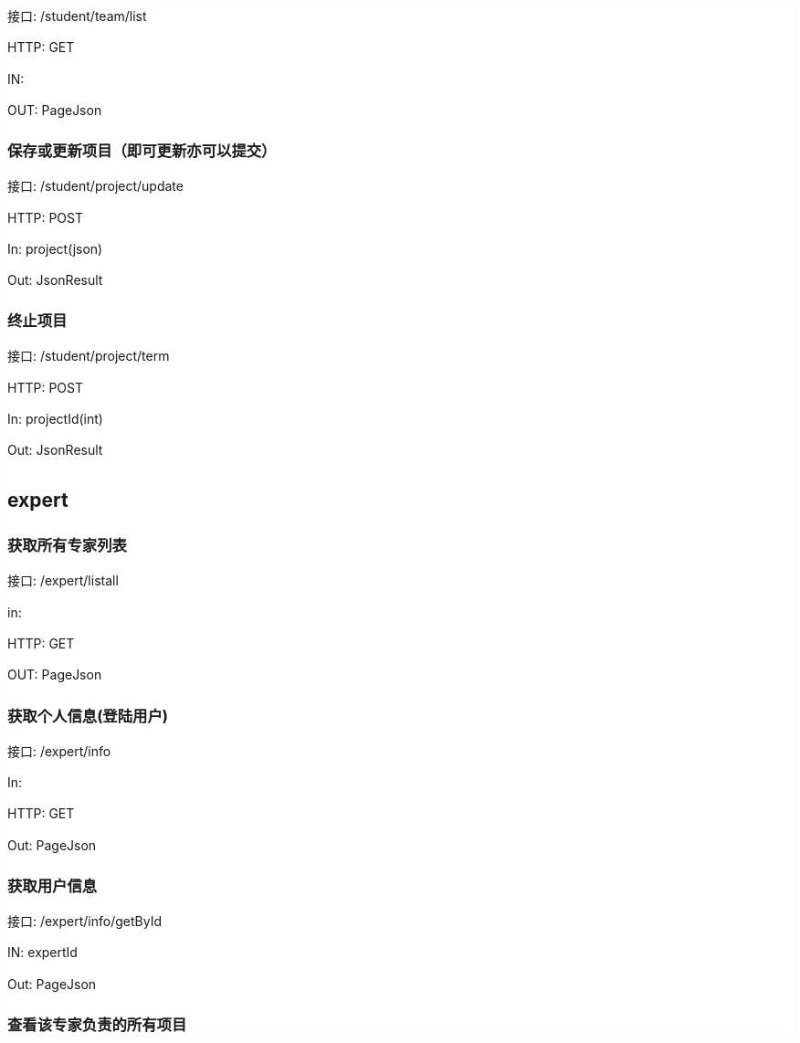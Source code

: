 接口: /student/team/list

HTTP: GET

IN: 

OUT: PageJson<Team>

### 保存或更新项目（即可更新亦可以提交）

接口: /student/project/update

HTTP: POST

In: project(json)

Out: JsonResult

### 终止项目

接口: /student/project/term

HTTP: POST

In: projectId(int)

Out: JsonResult

## expert

### 获取所有专家列表

接口: /expert/listall

in:

HTTP: GET

OUT: PageJson<Expert>

### 获取个人信息(登陆用户)

接口: /expert/info

In: 

HTTP: GET

Out: PageJson<Expert>

### 获取用户信息

接口: /expert/info/getById

IN: expertId

Out: PageJson<Expert>

### 查看该专家负责的所有项目
